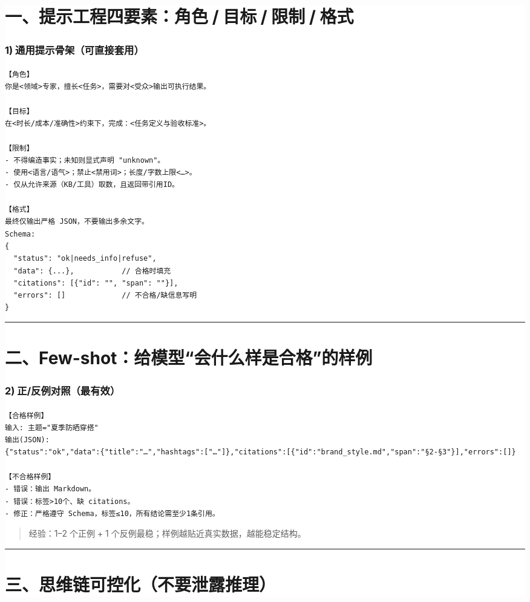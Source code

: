 # 一、提示工程四要素：角色 / 目标 / 限制 / 格式

### 1) 通用提示骨架（可直接套用）

```
【角色】
你是<领域>专家，擅长<任务>，需要对<受众>输出可执行结果。

【目标】
在<时长/成本/准确性>约束下，完成：<任务定义与验收标准>。

【限制】
- 不得编造事实；未知则显式声明 "unknown"。
- 使用<语言/语气>；禁止<禁用词>；长度/字数上限<…>。
- 仅从允许来源（KB/工具）取数，且返回带引用ID。

【格式】
最终仅输出严格 JSON，不要输出多余文字。
Schema:
{
  "status": "ok|needs_info|refuse",
  "data": {...},           // 合格时填充
  "citations": [{"id": "", "span": ""}],
  "errors": []             // 不合格/缺信息写明
}
```

---

# 二、Few-shot：给模型“会什么样是合格”的样例

### 2) 正/反例对照（最有效）

```
【合格样例】
输入: 主题="夏季防晒穿搭"
输出(JSON):
{"status":"ok","data":{"title":"…","hashtags":["…"]},"citations":[{"id":"brand_style.md","span":"§2-§3"}],"errors":[]}

【不合格样例】
- 错误：输出 Markdown。
- 错误：标签>10个、缺 citations。
- 修正：严格遵守 Schema，标签≤10，所有结论需至少1条引用。
```

> 经验：1–2 个正例 + 1 个反例最稳；样例越贴近真实数据，越能稳定结构。

---

# 三、思维链可控化（不要泄露推理）
